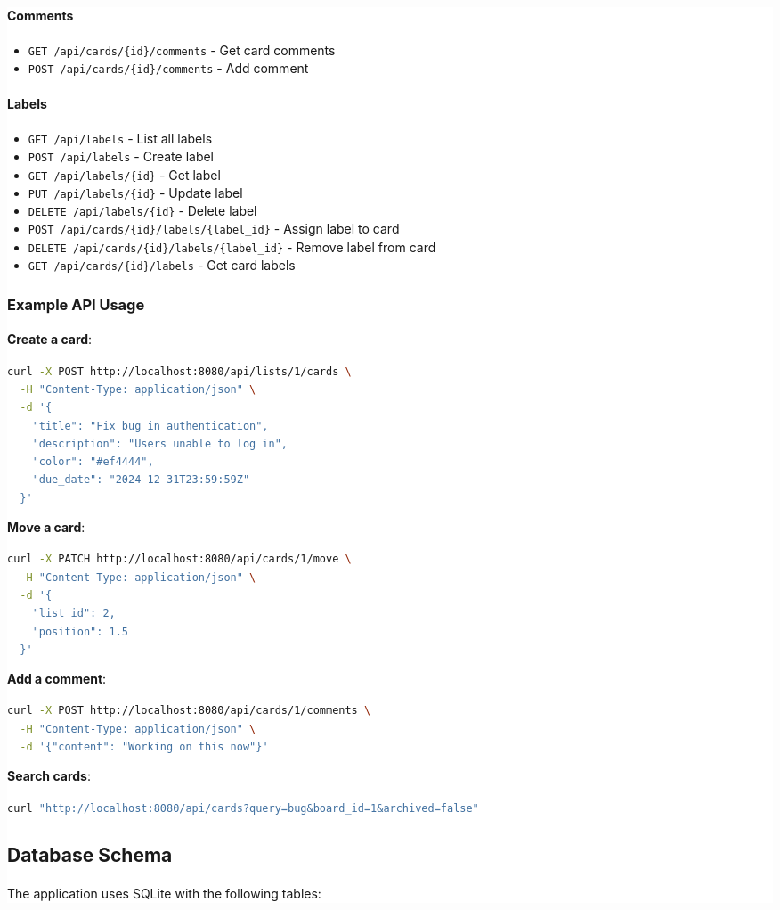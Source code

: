 #### Comments
- `GET /api/cards/{id}/comments` - Get card comments
- `POST /api/cards/{id}/comments` - Add comment

#### Labels
- `GET /api/labels` - List all labels
- `POST /api/labels` - Create label
- `GET /api/labels/{id}` - Get label
- `PUT /api/labels/{id}` - Update label
- `DELETE /api/labels/{id}` - Delete label
- `POST /api/cards/{id}/labels/{label_id}` - Assign label to card
- `DELETE /api/cards/{id}/labels/{label_id}` - Remove label from card
- `GET /api/cards/{id}/labels` - Get card labels

### Example API Usage

**Create a card**:
```bash
curl -X POST http://localhost:8080/api/lists/1/cards \
  -H "Content-Type: application/json" \
  -d '{
    "title": "Fix bug in authentication",
    "description": "Users unable to log in",
    "color": "#ef4444",
    "due_date": "2024-12-31T23:59:59Z"
  }'
```

**Move a card**:
```bash
curl -X PATCH http://localhost:8080/api/cards/1/move \
  -H "Content-Type: application/json" \
  -d '{
    "list_id": 2,
    "position": 1.5
  }'
```

**Add a comment**:
```bash
curl -X POST http://localhost:8080/api/cards/1/comments \
  -H "Content-Type: application/json" \
  -d '{"content": "Working on this now"}'
```

**Search cards**:
```bash
curl "http://localhost:8080/api/cards?query=bug&board_id=1&archived=false"
```

## Database Schema

The application uses SQLite with the following tables:
